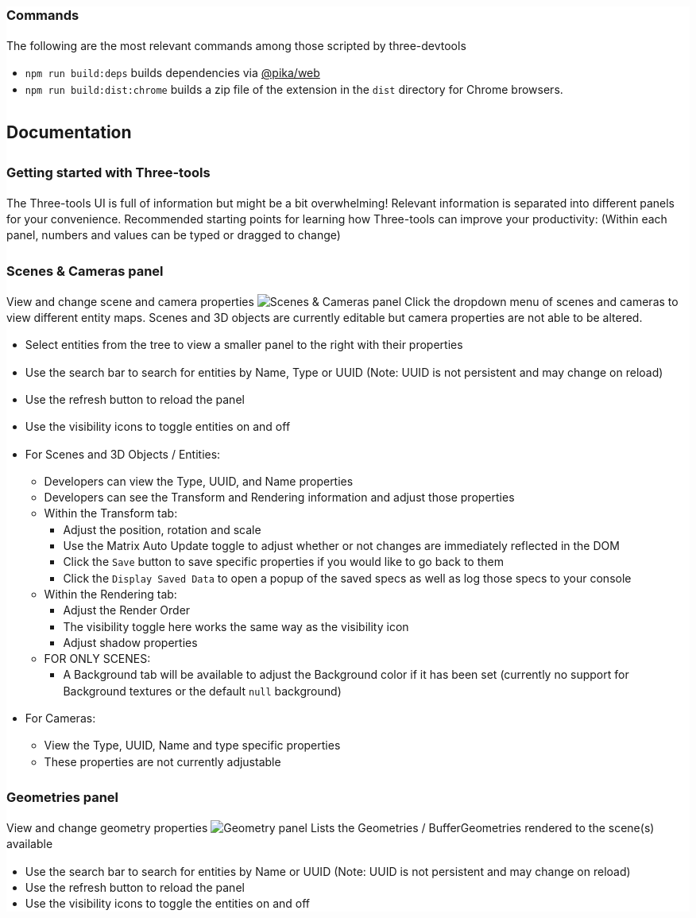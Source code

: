 ### Commands
The following are the most relevant commands among those scripted by three-devtools
- `npm run build:deps` builds dependencies via [@pika/web](https://github.com/FredKSchott/snowpack)
- `npm run build:dist:chrome` builds a zip file of the extension in the `dist` directory for Chrome browsers.

## Documentation
### Getting started with Three-tools
The Three-tools UI is full of information but might be a bit overwhelming! Relevant information is separated into different panels for your convenience.
Recommended starting points for learning how Three-tools can improve your productivity:
(Within each panel, numbers and values can be typed or dragged to change)

### Scenes & Cameras panel
View and change scene and camera properties 
![Scenes & Cameras panel](./placeholderpath)
Click the dropdown menu of scenes and cameras to view different entity maps. Scenes and 3D objects are currently editable but camera properties are not able to be altered.
- Select entities from the tree to view a smaller panel to the right with their properties
- Use the search bar to search for entities by Name, Type or UUID (Note: UUID is not persistent and may change on reload)
- Use the refresh button to reload the panel
- Use the visibility icons to toggle entities on and off 

- For Scenes and 3D Objects / Entities:
  - Developers can view the Type, UUID, and Name properties
  - Developers can see the Transform and Rendering information and adjust those properties
  - Within the Transform tab:
    - Adjust the position, rotation and scale 
    - Use the Matrix Auto Update toggle to adjust whether or not changes are immediately reflected in the DOM
    - Click the `Save` button to save specific properties if you would like to go back to them
    - Click the `Display Saved Data` to open a popup of the saved specs as well as log those specs to your console
  - Within the Rendering tab:
    - Adjust the Render Order
    - The visibility toggle here works the same way as the visibility icon
    - Adjust shadow properties
  - FOR ONLY SCENES: 
    - A Background tab will be available to adjust the Background color if it has been set (currently no support for Background textures or the default `null` background)

- For Cameras:
  - View the Type, UUID, Name and type specific properties
  - These properties are not currently adjustable


### Geometries panel
View and change geometry properties
![Geometry panel](./placeholderpath)
Lists the Geometries / BufferGeometries rendered to the scene(s) available
- Use the search bar to search for entities by Name or UUID (Note: UUID is not persistent and may change on reload)
- Use the refresh button to reload the panel
- Use the visibility icons to toggle the entities on and off 

